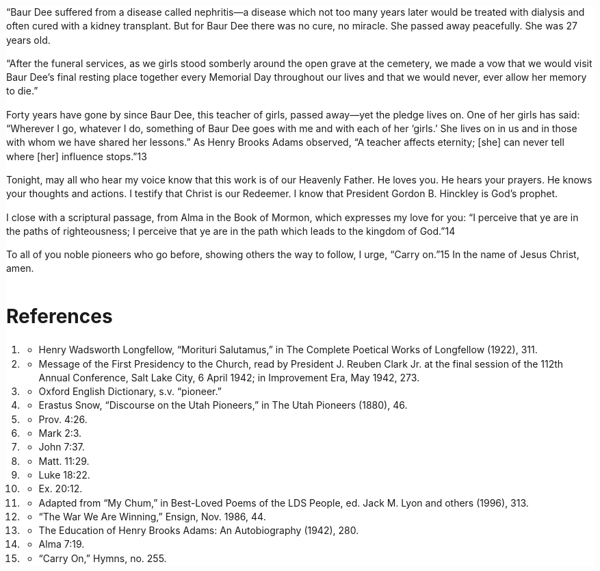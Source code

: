 “Baur Dee suffered from a disease called nephritis—a disease which not too many years later would be treated with dialysis and often cured with a kidney transplant. But for Baur Dee there was no cure, no miracle. She passed away peacefully. She was 27 years old.

“After the funeral services, as we girls stood somberly around the open grave at the cemetery, we made a vow that we would visit Baur Dee’s final resting place together every Memorial Day throughout our lives and that we would never, ever allow her memory to die.”

Forty years have gone by since Baur Dee, this teacher of girls, passed away—yet the pledge lives on. One of her girls has said: “Wherever I go, whatever I do, something of Baur Dee goes with me and with each of her ‘girls.’ She lives on in us and in those with whom we have shared her lessons.” As Henry Brooks Adams observed, “A teacher affects eternity; [she] can never tell where [her] influence stops.”13

Tonight, may all who hear my voice know that this work is of our Heavenly Father. He loves you. He hears your prayers. He knows your thoughts and actions. I testify that Christ is our Redeemer. I know that President Gordon B. Hinckley is God’s prophet.

I close with a scriptural passage, from Alma in the Book of Mormon, which expresses my love for you: “I perceive that ye are in the paths of righteousness; I perceive that ye are in the path which leads to the kingdom of God.”14

To all of you noble pioneers who go before, showing others the way to follow, I urge, “Carry on.”15 In the name of Jesus Christ, amen.

# References
1. - Henry Wadsworth Longfellow, “Morituri Salutamus,” in The Complete Poetical Works of Longfellow (1922), 311.
2. - Message of the First Presidency to the Church, read by President J. Reuben Clark Jr. at the final session of the 112th Annual Conference, Salt Lake City, 6 April 1942; in Improvement Era, May 1942, 273.
3. - Oxford English Dictionary, s.v. “pioneer.”
4. - Erastus Snow, “Discourse on the Utah Pioneers,” in The Utah Pioneers (1880), 46.
5. - Prov. 4:26.
6. - Mark 2:3.
7. - John 7:37.
8. - Matt. 11:29.
9. - Luke 18:22.
10. - Ex. 20:12.
11. - Adapted from “My Chum,” in Best-Loved Poems of the LDS People, ed. Jack M. Lyon and others (1996), 313.
12. - “The War We Are Winning,” Ensign, Nov. 1986, 44.
13. - The Education of Henry Brooks Adams: An Autobiography (1942), 280.
14. - Alma 7:19.
15. - “Carry On,” Hymns, no. 255.